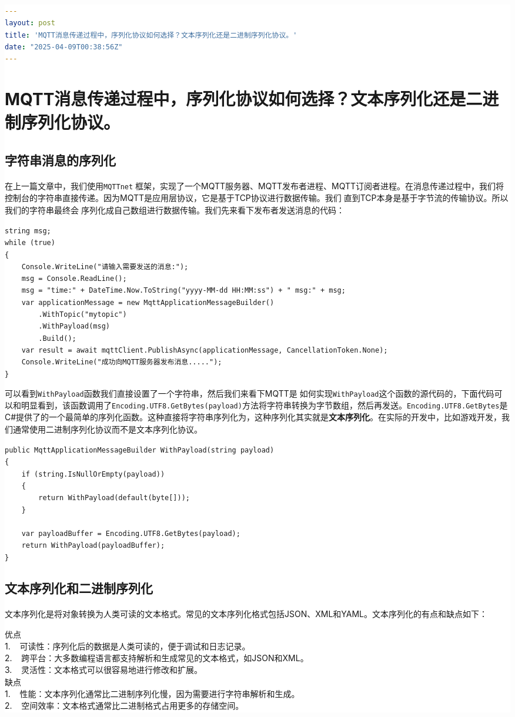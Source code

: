 ```yaml
---
layout: post
title: 'MQTT消息传递过程中，序列化协议如何选择？文本序列化还是二进制序列化协议。'
date: "2025-04-09T00:38:56Z"
---
```

MQTT消息传递过程中，序列化协议如何选择？文本序列化还是二进制序列化协议。
======================================

字符串消息的序列化
---------

在上一篇文章中，我们使用`MQTTnet` 框架，实现了一个MQTT服务器、MQTT发布者进程、MQTT订阅者进程。在消息传递过程中，我们将控制台的字符串直接传递。因为MQTT是应用层协议，它是基于TCP协议进行数据传输。我们 直到TCP本身是基于字节流的传输协议。所以我们的字符串最终会 序列化成自己数组进行数据传输。我们先来看下发布者发送消息的代码：

    string msg;
    while (true)
    {
        Console.WriteLine("请输入需要发送的消息:");
        msg = Console.ReadLine();
        msg = "time:" + DateTime.Now.ToString("yyyy-MM-dd HH:MM:ss") + " msg:" + msg;
        var applicationMessage = new MqttApplicationMessageBuilder()
            .WithTopic("mytopic")
            .WithPayload(msg)
            .Build();
        var result = await mqttClient.PublishAsync(applicationMessage, CancellationToken.None);
        Console.WriteLine("成功向MQTT服务器发布消息.....");
    }

可以看到`WithPayload`函数我们直接设置了一个字符串，然后我们来看下MQTT是 如何实现`WithPayload`这个函数的源代码的，下面代码可以和明显看到，该函数调用了`Encoding.UTF8.GetBytes(payload)`方法将字符串转换为字节数组，然后再发送。`Encoding.UTF8.GetBytes`是C#提供了的一个最简单的序列化函数。这种直接将字符串序列化为，这种序列化其实就是**文本序列化**。在实际的开发中，比如游戏开发，我们通常使用二进制序列化协议而不是文本序列化协议。

    public MqttApplicationMessageBuilder WithPayload(string payload)
    {
        if (string.IsNullOrEmpty(payload))
        {
            return WithPayload(default(byte[]));
        }
    
        var payloadBuffer = Encoding.UTF8.GetBytes(payload);
        return WithPayload(payloadBuffer);
    }

文本序列化和二进制序列化
------------

文本序列化是将对象转换为人类可读的文本格式。常见的文本序列化格式包括JSON、XML和YAML。文本序列化的有点和缺点如下：

优点  
1.    可读性：序列化后的数据是人类可读的，便于调试和日志记录。  
2.    跨平台：大多数编程语言都支持解析和生成常见的文本格式，如JSON和XML。  
3.    灵活性：文本格式可以很容易地进行修改和扩展。  
缺点  
1.    性能：文本序列化通常比二进制序列化慢，因为需要进行字符串解析和生成。  
2.    空间效率：文本格式通常比二进制格式占用更多的存储空间。
